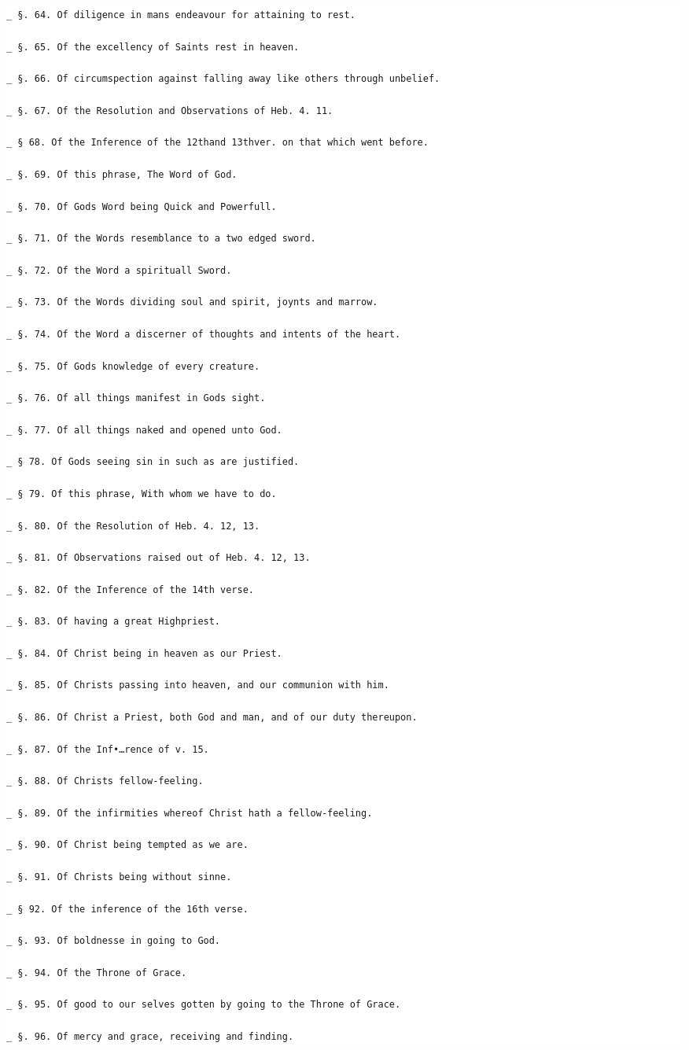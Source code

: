     _ §. 64. Of diligence in mans endeavour for attaining to rest.

    _ §. 65. Of the excellency of Saints rest in heaven.

    _ §. 66. Of circumspection against falling away like others through unbelief.

    _ §. 67. Of the Resolution and Observations of Heb. 4. 11.

    _ § 68. Of the Inference of the 12thand 13thver. on that which went before.

    _ §. 69. Of this phrase, The Word of God.

    _ §. 70. Of Gods Word being Quick and Powerfull.

    _ §. 71. Of the Words resemblance to a two edged sword.

    _ §. 72. Of the Word a spirituall Sword.

    _ §. 73. Of the Words dividing soul and spirit, joynts and marrow.

    _ §. 74. Of the Word a discerner of thoughts and intents of the heart.

    _ §. 75. Of Gods knowledge of every creature.

    _ §. 76. Of all things manifest in Gods sight.

    _ §. 77. Of all things naked and opened unto God.

    _ § 78. Of Gods seeing sin in such as are justified.

    _ § 79. Of this phrase, With whom we have to do.

    _ §. 80. Of the Resolution of Heb. 4. 12, 13.

    _ §. 81. Of Observations raised out of Heb. 4. 12, 13.

    _ §. 82. Of the Inference of the 14th verse.

    _ §. 83. Of having a great Highpriest.

    _ §. 84. Of Christ being in heaven as our Priest.

    _ §. 85. Of Christs passing into heaven, and our communion with him.

    _ §. 86. Of Christ a Priest, both God and man, and of our duty thereupon.

    _ §. 87. Of the Inf•…rence of v. 15.

    _ §. 88. Of Christs fellow-feeling.

    _ §. 89. Of the infirmities whereof Christ hath a fellow-feeling.

    _ §. 90. Of Christ being tempted as we are.

    _ §. 91. Of Christs being without sinne.

    _ § 92. Of the inference of the 16th verse.

    _ §. 93. Of boldnesse in going to God.

    _ §. 94. Of the Throne of Grace.

    _ §. 95. Of good to our selves gotten by going to the Throne of Grace.

    _ §. 96. Of mercy and grace, receiving and finding.
